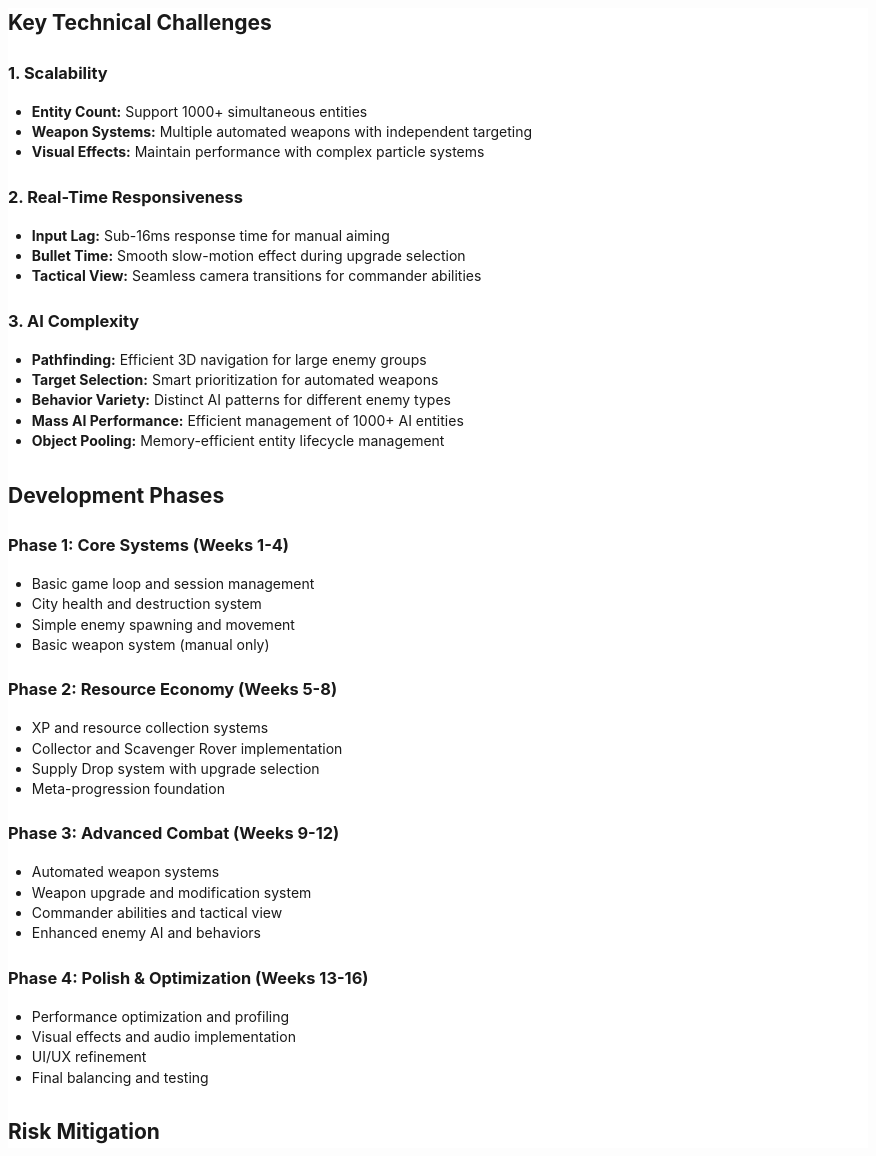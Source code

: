 ## Key Technical Challenges

### 1. Scalability
- **Entity Count:** Support 1000+ simultaneous entities
- **Weapon Systems:** Multiple automated weapons with independent targeting
- **Visual Effects:** Maintain performance with complex particle systems

### 2. Real-Time Responsiveness
- **Input Lag:** Sub-16ms response time for manual aiming
- **Bullet Time:** Smooth slow-motion effect during upgrade selection
- **Tactical View:** Seamless camera transitions for commander abilities

### 3. AI Complexity
- **Pathfinding:** Efficient 3D navigation for large enemy groups
- **Target Selection:** Smart prioritization for automated weapons
- **Behavior Variety:** Distinct AI patterns for different enemy types
- **Mass AI Performance:** Efficient management of 1000+ AI entities
- **Object Pooling:** Memory-efficient entity lifecycle management

## Development Phases

### Phase 1: Core Systems (Weeks 1-4)
- Basic game loop and session management
- City health and destruction system
- Simple enemy spawning and movement
- Basic weapon system (manual only)

### Phase 2: Resource Economy (Weeks 5-8)
- XP and resource collection systems
- Collector and Scavenger Rover implementation
- Supply Drop system with upgrade selection
- Meta-progression foundation

### Phase 3: Advanced Combat (Weeks 9-12)
- Automated weapon systems
- Weapon upgrade and modification system
- Commander abilities and tactical view
- Enhanced enemy AI and behaviors

### Phase 4: Polish & Optimization (Weeks 13-16)
- Performance optimization and profiling
- Visual effects and audio implementation
- UI/UX refinement
- Final balancing and testing

## Risk Mitigation
